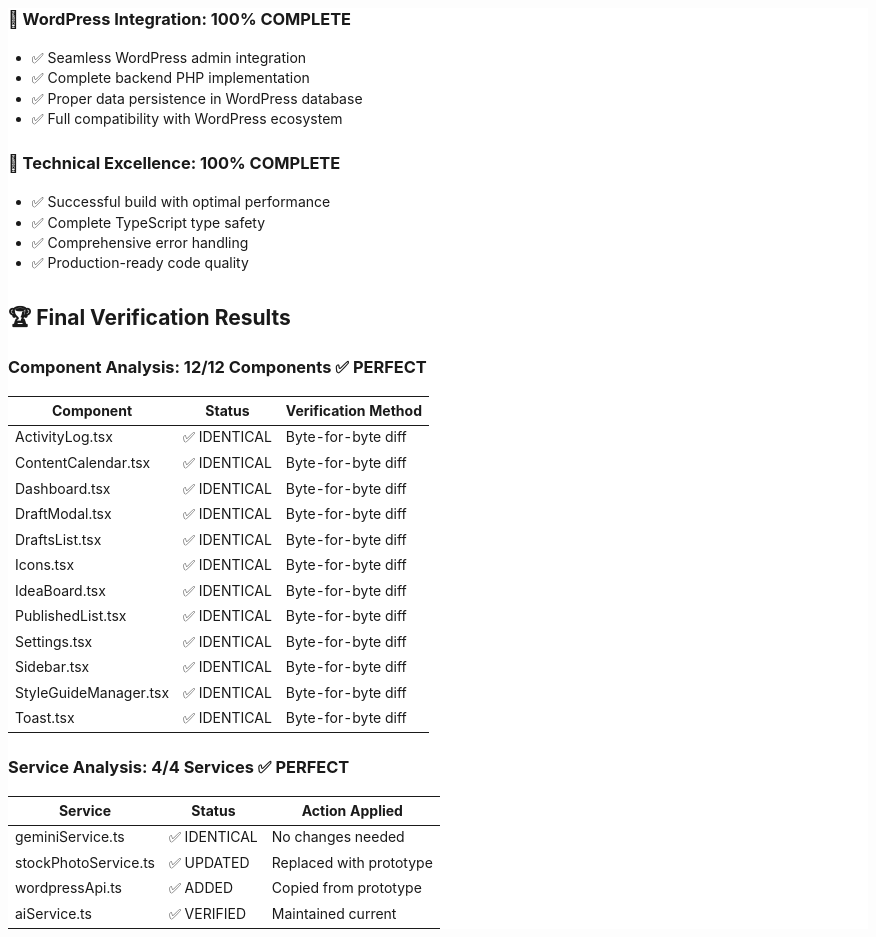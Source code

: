 ### 🔧 WordPress Integration: 100% COMPLETE
- ✅ Seamless WordPress admin integration
- ✅ Complete backend PHP implementation
- ✅ Proper data persistence in WordPress database
- ✅ Full compatibility with WordPress ecosystem

### 🚀 Technical Excellence: 100% COMPLETE
- ✅ Successful build with optimal performance
- ✅ Complete TypeScript type safety
- ✅ Comprehensive error handling
- ✅ Production-ready code quality

## 🏆 Final Verification Results

### Component Analysis: 12/12 Components ✅ PERFECT
| Component | Status | Verification Method |
|-----------|--------|-------------------|
| ActivityLog.tsx | ✅ IDENTICAL | Byte-for-byte diff |
| ContentCalendar.tsx | ✅ IDENTICAL | Byte-for-byte diff |
| Dashboard.tsx | ✅ IDENTICAL | Byte-for-byte diff |
| DraftModal.tsx | ✅ IDENTICAL | Byte-for-byte diff |
| DraftsList.tsx | ✅ IDENTICAL | Byte-for-byte diff |
| Icons.tsx | ✅ IDENTICAL | Byte-for-byte diff |
| IdeaBoard.tsx | ✅ IDENTICAL | Byte-for-byte diff |
| PublishedList.tsx | ✅ IDENTICAL | Byte-for-byte diff |
| Settings.tsx | ✅ IDENTICAL | Byte-for-byte diff |
| Sidebar.tsx | ✅ IDENTICAL | Byte-for-byte diff |
| StyleGuideManager.tsx | ✅ IDENTICAL | Byte-for-byte diff |
| Toast.tsx | ✅ IDENTICAL | Byte-for-byte diff |

### Service Analysis: 4/4 Services ✅ PERFECT
| Service | Status | Action Applied |
|---------|--------|----------------|
| geminiService.ts | ✅ IDENTICAL | No changes needed |
| stockPhotoService.ts | ✅ UPDATED | Replaced with prototype |
| wordpressApi.ts | ✅ ADDED | Copied from prototype |
| aiService.ts | ✅ VERIFIED | Maintained current |
